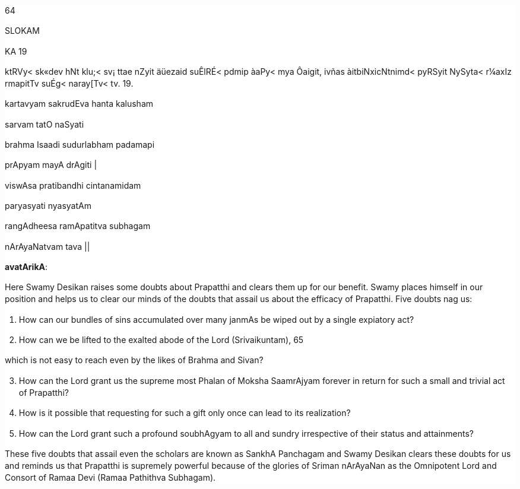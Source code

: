 



64 





SLOKAM

KA 19 

ktRVy< sk«dev hNt klu;< sv¡ ttae nZyit äüezaid suÊlRÉ< pdmip àaPy< mya Ôaigit, ivñas àitbiNxicNtnimd< pyRSyit NySyta< r¼axIz rmapitTv suÉg< naray\[Tv< tv. 19. 

kartavyam sakrudEva hanta kalusham 



sarvam tatO naSyati 

brahma Isaadi sudurlabham padamapi 

prApyam mayA drAgiti | 

viswAsa pratibandhi cintanamidam 



paryasyati nyasyatAm 

rangAdheesa ramApatitva subhagam 

nArAyaNatvam tava || 

**avatArikA**: 

Here Swamy Desikan raises some doubts about Prapatthi and clears them up for our benefit. Swamy places himself in our position and helps us to clear our minds of the doubts that assail us about the efficacy of Prapatthi. Five doubts nag us: 

1. How can our bundles of sins accumulated over many janmAs be wiped out by a single expiatory act? 

2. How can we be lifted to the exalted abode of the Lord \(Srivaikuntam\), 65 





which is not easy to reach even by the likes of Brahma and Sivan? 

3. How can the Lord grant us the supreme most Phalan of Moksha SaamrAjyam forever in return for such a small and trivial act of Prapatthi? 

4. How is it possible that requesting for such a gift only once can lead to its realization? 

5. How can the Lord grant such a profound soubhAgyam to all and sundry irrespective of their status and attainments? 

These five doubts that assail even the scholars are known as SankhA Panchagam and Swamy Desikan clears these doubts for us and reminds us that Prapatthi is supremely powerful because of the glories of Sriman nArAyaNan as the Omnipotent Lord and Consort of Ramaa Devi \(Ramaa Pathithva Subhagam\). 





